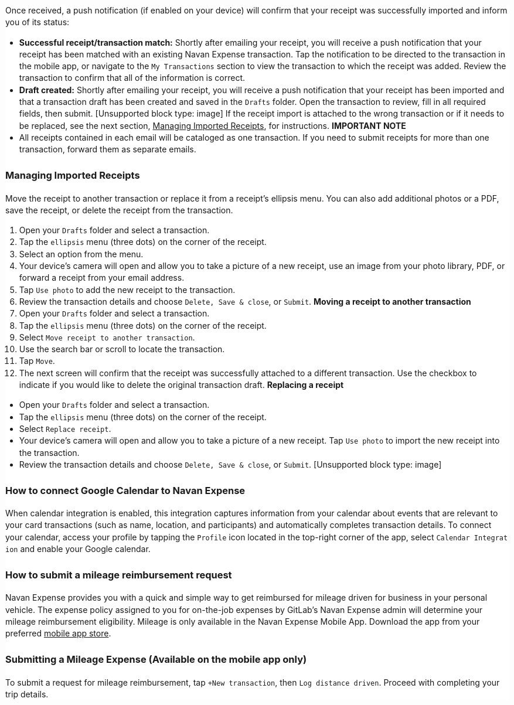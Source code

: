 Once received, a push notification (if enabled on your device) will confirm that your receipt was successfully imported and inform you of its status:
- **Successful receipt/transaction match:** Shortly after emailing your receipt, you will receive a push notification that your receipt has been matched with an existing Navan Expense transaction. Tap the notification to be directed to the transaction in the mobile app, or navigate to the `My Transactions` section to view the transaction to which the receipt was added. Review the transaction to confirm that all of the information is correct.
- **Draft created:** Shortly after emailing your receipt, you will receive a push notification that your receipt has been imported and that a transaction draft has been created and saved in the `Drafts` folder. Open the transaction to review, fill in all required fields, then submit.
[Unsupported block type: image]
If the receipt import is attached to the wrong transaction or if it needs to be replaced, see the next section, [Managing Imported Receipts](https://handbook.gitlab.com/handbook/business-technology/enterprise-applications/guides/navan-expense-guide/#managing-imported-receipts), for instructions.
**IMPORTANT NOTE**
- All receipts contained in each email will be cataloged as one transaction. If you need to submit receipts for more than one transaction, forward them as separate emails.
### Managing Imported Receipts
Move the receipt to another transaction or replace it from a receipt’s ellipsis menu. You can also add additional photos or a PDF, save the receipt, or delete the receipt from the transaction.
1. Open your `Drafts` folder and select a transaction.
1. Tap the `ellipsis` menu (three dots) on the corner of the receipt.
1. Select an option from the menu.
1. Your device’s camera will open and allow you to take a picture of a new receipt, use an image from your photo library, PDF, or forward a receipt from your email address.
1. Tap `Use photo` to add the new receipt to the transaction.
1. Review the transaction details and choose `Delete, Save & close`, or `Submit`.
**Moving a receipt to another transaction**
1. Open your `Drafts` folder and select a transaction.
1. Tap the `ellipsis` menu (three dots) on the corner of the receipt.
1. Select `Move receipt to another transaction`.
1. Use the search bar or scroll to locate the transaction.
1. Tap `Move`.
1. The next screen will confirm that the receipt was successfully attached to a different transaction. Use the checkbox to indicate if you would like to delete the original transaction draft.
**Replacing a receipt**
- Open your `Drafts` folder and select a transaction.
- Tap the `ellipsis` menu (three dots) on the corner of the receipt.
- Select `Replace receipt`.
- Your device’s camera will open and allow you to take a picture of a new receipt. Tap `Use photo` to import the new receipt into the transaction.
- Review the transaction details and choose `Delete, Save & close`, or `Submit`.
[Unsupported block type: image]
> 
### How to connect Google Calendar to Navan Expense
When calendar integration is enabled, this integration captures information from your calendar about events that are relevant to your card transactions (such as name, location, and participants) and automatically completes transaction details.
To connect your calendar, access your profile by tapping the `Profile` icon located in the top-right corner of the app, select `Calendar Integration` and enable your Google calendar.
### How to submit a mileage reimbursement request
Navan Expense provides you with a quick and simple way to get reimbursed for mileage driven for business in your personal vehicle. The expense policy assigned to you for on-the-job expenses by GitLab’s Navan Expense admin will determine your mileage reimbursement eligibility.
Mileage is only available in the Navan Expense Mobile App. Download the app from your preferred [mobile app store](https://app.navan.com/app/liquid/user/redirect).
### Submitting a Mileage Expense (Available on the mobile app only)
To submit a request for mileage reimbursement, tap `+New transaction`, then `Log distance driven`. Proceed with completing your trip details.